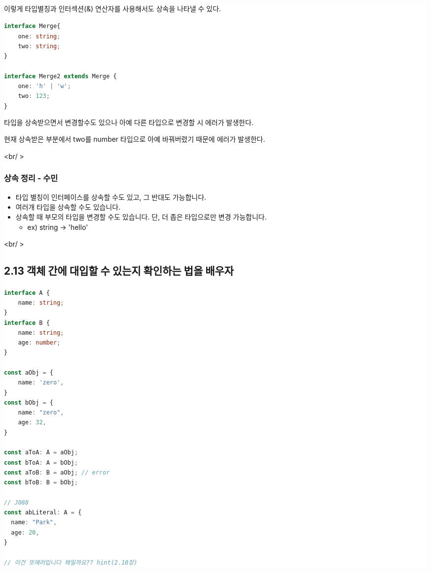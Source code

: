 이렇게 타입별칭과 인터섹션(&) 연산자를 사용해서도 상속을 나타낼 수 있다.

```typescript
interface Merge{
    one: string;
    two: string;
}

interface Merge2 extends Merge {
    one: 'h' | 'w';
    two: 123;
}
```

타입을 상속받으면서 변경할수도 있으나 아예 다른 타입으로 변경할 시 에러가 발생한다.

현재 상속받은 부분에서 two를 number 타입으로 아예 바꿔버렸기 때문에 에러가 발생한다.

<br/ >

### 상속 정리 - 수민

- 타입 별칭이 인터페이스를 상속할 수도 있고, 그 반대도 가능합니다.
- 여러개 타입을 상속할 수도 있습니다.
- 상속할 때 부모의 타입을 변경할 수도 있습니다. 단, 더 좁은 타입으로만 변경 가능합니다.
    - ex) string -> 'hello'

<br/ >

## 2.13 객체 간에 대입할 수 있는지 확인하는 법을 배우자

```typescript
interface A {
    name: string;
}
interface B {
    name: string;
    age: number;
}

const aObj = {
    name: 'zero',
}
const bObj = {
    name: "zero",
    age: 32,
}

const aToA: A = aObj;
const bToA: A = bObj;
const aToB: B = aObj; // error
const bToB: B = bObj;

// J088
const abLiteral: A = {
  name: "Park",
  age: 20,
}

// 이건 또에러입니다 왜일까요?? hint(2.10장)
```

